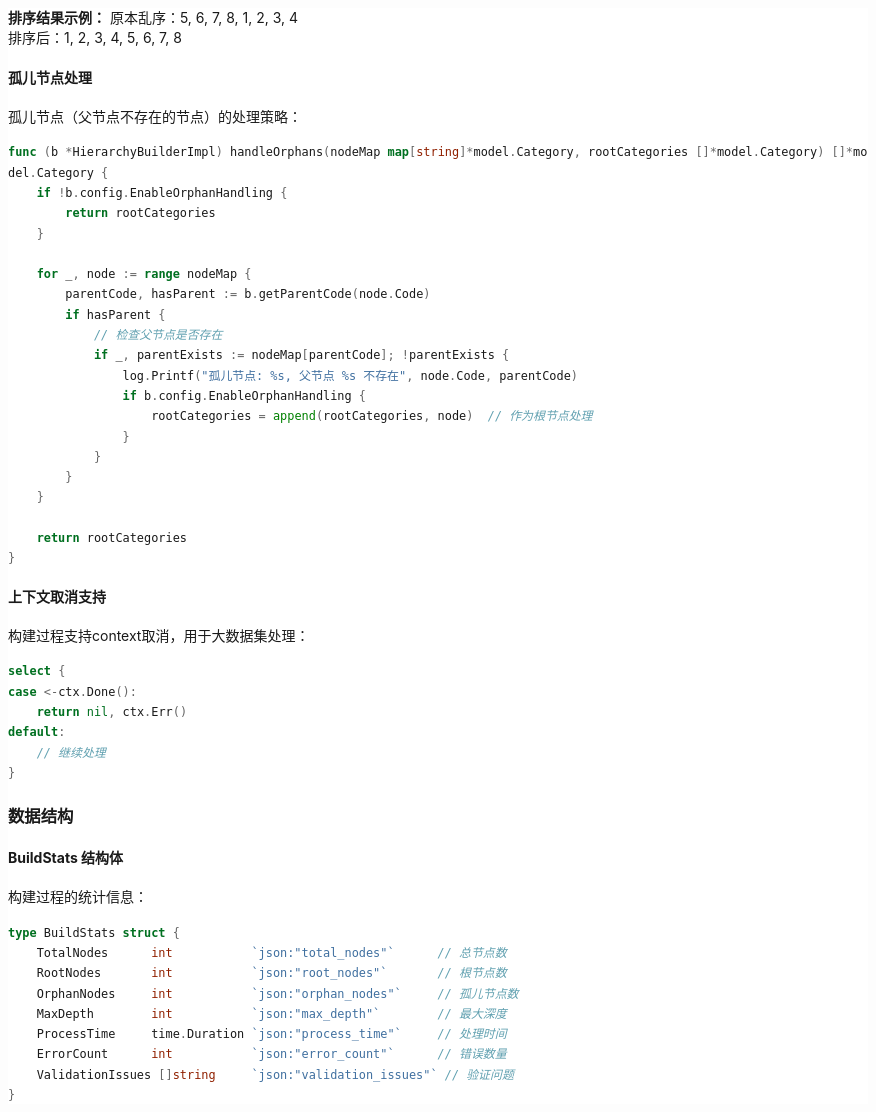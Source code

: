 **排序结果示例：**
原本乱序：5, 6, 7, 8, 1, 2, 3, 4  
排序后：1, 2, 3, 4, 5, 6, 7, 8

#### 孤儿节点处理

孤儿节点（父节点不存在的节点）的处理策略：

```go
func (b *HierarchyBuilderImpl) handleOrphans(nodeMap map[string]*model.Category, rootCategories []*model.Category) []*model.Category {
    if !b.config.EnableOrphanHandling {
        return rootCategories
    }
    
    for _, node := range nodeMap {
        parentCode, hasParent := b.getParentCode(node.Code)
        if hasParent {
            // 检查父节点是否存在
            if _, parentExists := nodeMap[parentCode]; !parentExists {
                log.Printf("孤儿节点: %s, 父节点 %s 不存在", node.Code, parentCode)
                if b.config.EnableOrphanHandling {
                    rootCategories = append(rootCategories, node)  // 作为根节点处理
                }
            }
        }
    }
    
    return rootCategories
}
```

#### 上下文取消支持

构建过程支持context取消，用于大数据集处理：

```go
select {
case <-ctx.Done():
    return nil, ctx.Err()
default:
    // 继续处理
}
```

### 数据结构

#### BuildStats 结构体
构建过程的统计信息：

```go
type BuildStats struct {
    TotalNodes      int           `json:"total_nodes"`      // 总节点数
    RootNodes       int           `json:"root_nodes"`       // 根节点数
    OrphanNodes     int           `json:"orphan_nodes"`     // 孤儿节点数
    MaxDepth        int           `json:"max_depth"`        // 最大深度
    ProcessTime     time.Duration `json:"process_time"`     // 处理时间
    ErrorCount      int           `json:"error_count"`      // 错误数量
    ValidationIssues []string     `json:"validation_issues"` // 验证问题
}
```

